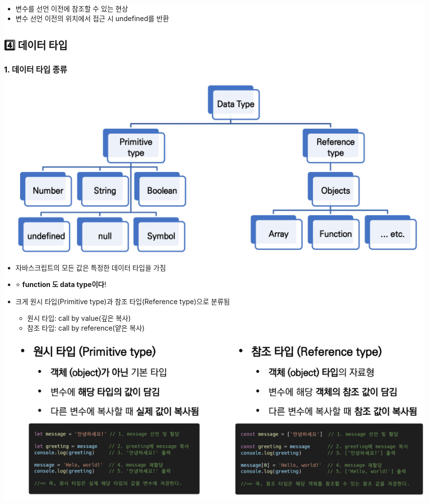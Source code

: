   * 변수를 선언 이전에 참조할 수 있는 현상
  * 변수 선언 이전의 위치에서 접근 시 undefined를 반환



## :four: 데이터 타입

### 1. 데이터 타입 종류

![image-20220425141934878](JavaScript_Basic.assets/image-20220425141934878.png)

* 자바스크립트의 모든 값은 특정한 데이터 타입을 가짐

* :star: **function 도 data type이다**!

* 크게 원시 타입(Primitive type)과 참조 타입(Reference type)으로 분류됨

  * 원시 타입: call by value(깊은 복사)
  * 참조 타입: call by reference(얕은 복사)

  ![image-20220425143359300](JavaScript_Basic.assets/image-20220425143359300.png)
